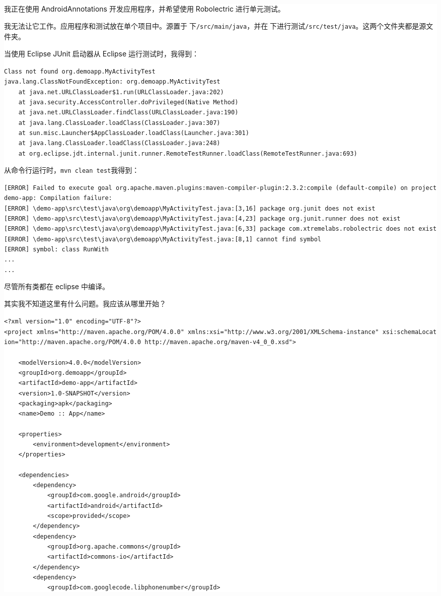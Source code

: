 我正在使用 AndroidAnnotations 开发应用程序，并希望使用 Robolectric 进行单元测试。

我无法让它工作。应用程序和测试放在单个项目中。源置于 下`/src/main/java`，并在 下进行测试`/src/test/java`。这两个文件夹都是源文件夹。

当使用 Eclipse JUnit 启动器从 Eclipse 运行测试时，我得到：

```
Class not found org.demoapp.MyActivityTest
java.lang.ClassNotFoundException: org.demoapp.MyActivityTest
    at java.net.URLClassLoader$1.run(URLClassLoader.java:202)
    at java.security.AccessController.doPrivileged(Native Method)
    at java.net.URLClassLoader.findClass(URLClassLoader.java:190)
    at java.lang.ClassLoader.loadClass(ClassLoader.java:307)
    at sun.misc.Launcher$AppClassLoader.loadClass(Launcher.java:301)
    at java.lang.ClassLoader.loadClass(ClassLoader.java:248)
    at org.eclipse.jdt.internal.junit.runner.RemoteTestRunner.loadClass(RemoteTestRunner.java:693) 
```

从命令行运行时，`mvn clean test`我得到：

```
[ERROR] Failed to execute goal org.apache.maven.plugins:maven-compiler-plugin:2.3.2:compile (default-compile) on project demo-app: Compilation failure:
[ERROR] \demo-app\src\test\java\org\demoapp\MyActivityTest.java:[3,16] package org.junit does not exist
[ERROR] \demo-app\src\test\java\org\demoapp\MyActivityTest.java:[4,23] package org.junit.runner does not exist
[ERROR] \demo-app\src\test\java\org\demoapp\MyActivityTest.java:[6,33] package com.xtremelabs.robolectric does not exist
[ERROR] \demo-app\src\test\java\org\demoapp\MyActivityTest.java:[8,1] cannot find symbol
[ERROR] symbol: class RunWith
...
... 
```

尽管所有类都在 eclipse 中编译。

其实我不知道这里有什么问题。我应该从哪里开始？

```
<?xml version="1.0" encoding="UTF-8"?>
<project xmlns="http://maven.apache.org/POM/4.0.0" xmlns:xsi="http://www.w3.org/2001/XMLSchema-instance" xsi:schemaLocation="http://maven.apache.org/POM/4.0.0 http://maven.apache.org/maven-v4_0_0.xsd">

    <modelVersion>4.0.0</modelVersion>
    <groupId>org.demoapp</groupId>
    <artifactId>demo-app</artifactId>
    <version>1.0-SNAPSHOT</version>
    <packaging>apk</packaging>
    <name>Demo :: App</name>

    <properties>
        <environment>development</environment>
    </properties>

    <dependencies>
        <dependency>
            <groupId>com.google.android</groupId>
            <artifactId>android</artifactId>
            <scope>provided</scope>
        </dependency>
        <dependency>
            <groupId>org.apache.commons</groupId>
            <artifactId>commons-io</artifactId>
        </dependency>
        <dependency>
            <groupId>com.googlecode.libphonenumber</groupId>
```